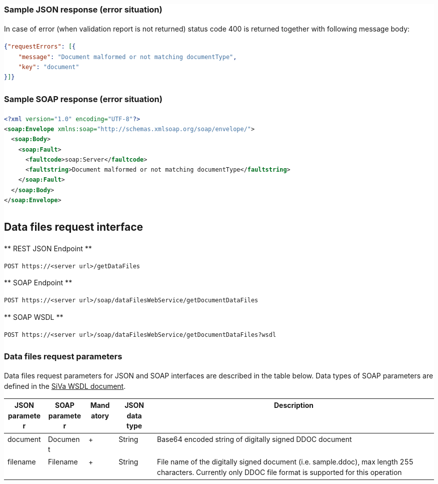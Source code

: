```xml
```

### Sample JSON response (error situation)
In case of error (when validation report is not returned) status code 400 is returned together with following message body:

```json
{"requestErrors": [{
    "message": "Document malformed or not matching documentType",
    "key": "document"
}]}
```

### Sample SOAP response (error situation)

```xml
<?xml version="1.0" encoding="UTF-8"?>
<soap:Envelope xmlns:soap="http://schemas.xmlsoap.org/soap/envelope/">
  <soap:Body>
    <soap:Fault>
      <faultcode>soap:Server</faultcode>
      <faultstring>Document malformed or not matching documentType</faultstring>
    </soap:Fault>
  </soap:Body>
</soap:Envelope>
```

## Data files request interface


** REST JSON Endpoint **

```
POST https://<server url>/getDataFiles
```

** SOAP Endpoint **
```
POST https://<server url>/soap/dataFilesWebService/getDocumentDataFiles
```

** SOAP WSDL **
```
POST https://<server url>/soap/dataFilesWebService/getDocumentDataFiles?wsdl
```

### Data files request parameters

Data files request parameters for JSON and SOAP interfaces are described in the table below. Data types of SOAP parameters are defined in the [SiVa WSDL document](/siva/appendix/wsdl).

| JSON parameter | SOAP parameter | Mandatory | JSON data type | Description |
|----------------|----------------|-----------|----------------|-------------|
| document | Document | + |  String | Base64 encoded string of digitally signed DDOC document |
| filename | Filename | + |  String | File name of the digitally signed document (i.e. sample.ddoc), max length 255 characters. Currently only DDOC file format is supported for this operation|
